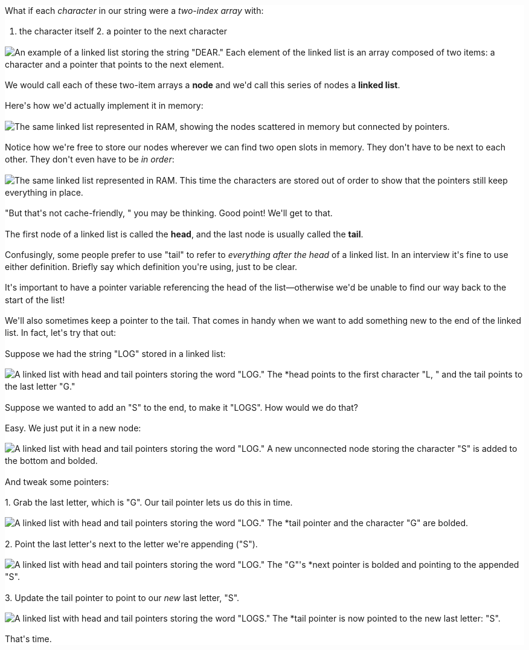 What if each _character_ in our string were a _two-index array_ with: 

1.  the character itself 2.  a pointer to the next character 

![An example of a linked list storing the string "DEAR." Each element of the linked list is an array composed of two items: a character and a pointer that points to the next element.](https://www.interviewcake.com/images/svgs/cs_for_hackers__linked_lists_sample.svg?bust=209) 

We would call each of these two-item arrays a **node** and we'd call this series of nodes a **linked list**. 

Here's how we'd actually implement it in memory: 

![The same linked list represented in RAM, showing the nodes scattered in memory but connected by pointers.](https://www.interviewcake.com/images/svgs/cs_for_hackers__linked_lists_in_memory.svg?bust=209) 

Notice how we're free to store our nodes wherever we can find two open slots in memory. They don't have to be next to each other. They don't even have to be _in order_: 

![The same linked list represented in RAM. This time the characters are stored out of order to show that the pointers still keep everything in place.](https://www.interviewcake.com/images/svgs/cs_for_hackers__linked_lists_in_memory_out_of_order.svg?bust=209) 

"But that's not cache-friendly, " you may be thinking. Good point! We'll get to that. 

The first node of a linked list is called the **head**, and the last node is usually called the **tail**. 

Confusingly, some people prefer to use "tail" to refer to _everything after the head_ of a linked list. In an interview it's fine to use either definition. Briefly say which definition you're using, just to be clear. 

It's important to have a pointer variable referencing the head of the list—otherwise we'd be unable to find our way back to the start of the list! 

We'll also sometimes keep a pointer to the tail. That comes in handy when we want to add something new to the end of the linked list. In fact, let's try that out: 

Suppose we had the string "LOG" stored in a linked list: 

![A linked list with head and tail pointers storing the word "LOG." The *head points to the first character "L, " and the tail points to the last letter "G."](https://www.interviewcake.com/images/svgs/cs_for_hackers__linked_lists_log_string.svg?bust=209) 

Suppose we wanted to add an "S" to the end, to make it "LOGS". How would we do that? 

Easy. We just put it in a new node: 

![A linked list with head and tail pointers storing the word "LOG." A new unconnected node storing the character "S" is added to the bottom and bolded.](https://www.interviewcake.com/images/svgs/cs_for_hackers__linked_lists_log_string_add_node.svg?bust=209) 

And tweak some pointers: 

​1. Grab the last letter, which is "G". Our tail pointer lets us do this in time. 

![A linked list with head and tail pointers storing the word "LOG." The *tail pointer and the character "G" are bolded.](https://www.interviewcake.com/images/svgs/cs_for_hackers__linked_lists_logs_string_grab_last_letter.svg?bust=209) 

​2. Point the last letter's next to the letter we're appending ("S"). 

![A linked list with head and tail pointers storing the word "LOG." The "G"'s *next pointer is bolded and pointing to the appended "S".](https://www.interviewcake.com/images/svgs/cs_for_hackers__linked_lists_logs_string_point_next.svg?bust=209) 

​3. Update the tail pointer to point to our _new_ last letter, "S". 

![A linked list with head and tail pointers storing the word "LOGS." The *tail pointer is now pointed to the new last letter: "S".](https://www.interviewcake.com/images/svgs/cs_for_hackers__linked_lists_logs_string_tweak_pointers.svg?bust=209) 

That's time. 
